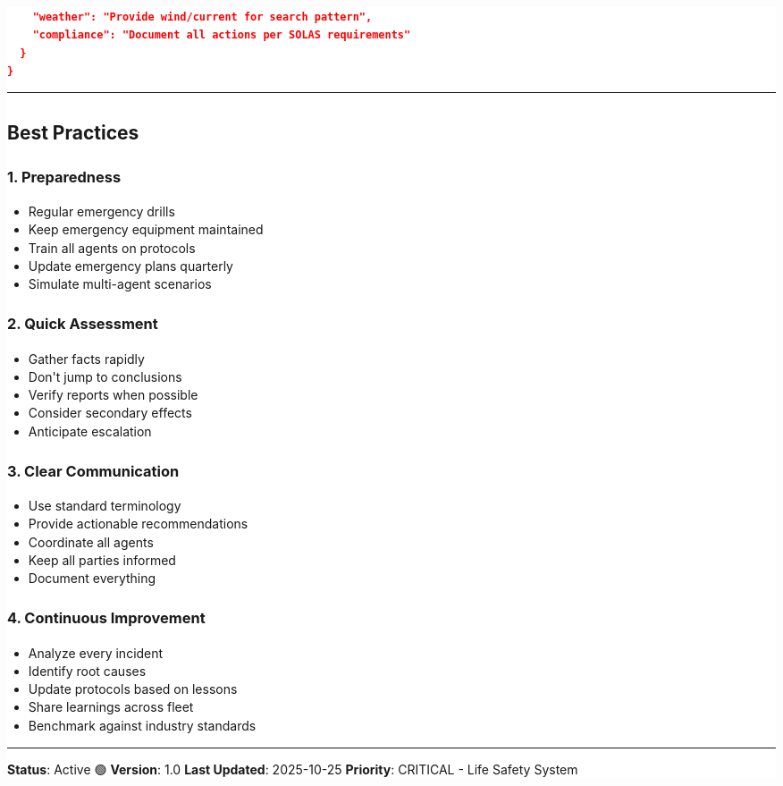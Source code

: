 ```json
    "weather": "Provide wind/current for search pattern",
    "compliance": "Document all actions per SOLAS requirements"
  }
}
```

---

## Best Practices

### 1. Preparedness
- Regular emergency drills
- Keep emergency equipment maintained
- Train all agents on protocols
- Update emergency plans quarterly
- Simulate multi-agent scenarios

### 2. Quick Assessment
- Gather facts rapidly
- Don't jump to conclusions
- Verify reports when possible
- Consider secondary effects
- Anticipate escalation

### 3. Clear Communication
- Use standard terminology
- Provide actionable recommendations
- Coordinate all agents
- Keep all parties informed
- Document everything

### 4. Continuous Improvement
- Analyze every incident
- Identify root causes
- Update protocols based on lessons
- Share learnings across fleet
- Benchmark against industry standards

---

**Status**: Active 🟢
**Version**: 1.0
**Last Updated**: 2025-10-25
**Priority**: CRITICAL - Life Safety System
